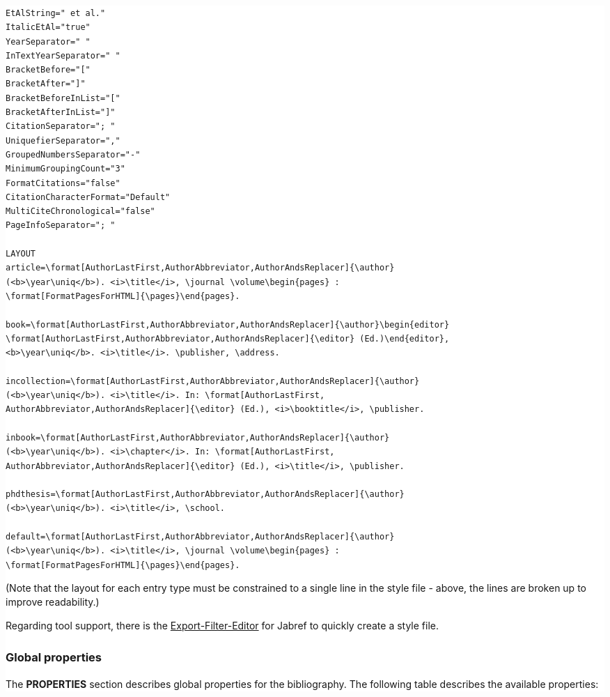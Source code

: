 ```
EtAlString=" et al."
ItalicEtAl="true"
YearSeparator=" "
InTextYearSeparator=" "
BracketBefore="["
BracketAfter="]"
BracketBeforeInList="["
BracketAfterInList="]"
CitationSeparator="; "
UniquefierSeparator=","
GroupedNumbersSeparator="-"
MinimumGroupingCount="3"
FormatCitations="false"
CitationCharacterFormat="Default"
MultiCiteChronological="false"
PageInfoSeparator="; "

LAYOUT
article=\format[AuthorLastFirst,AuthorAbbreviator,AuthorAndsReplacer]{\author}
(<b>\year\uniq</b>). <i>\title</i>, \journal \volume\begin{pages} :
\format[FormatPagesForHTML]{\pages}\end{pages}.

book=\format[AuthorLastFirst,AuthorAbbreviator,AuthorAndsReplacer]{\author}\begin{editor}
\format[AuthorLastFirst,AuthorAbbreviator,AuthorAndsReplacer]{\editor} (Ed.)\end{editor},
<b>\year\uniq</b>. <i>\title</i>. \publisher, \address.

incollection=\format[AuthorLastFirst,AuthorAbbreviator,AuthorAndsReplacer]{\author}
(<b>\year\uniq</b>). <i>\title</i>. In: \format[AuthorLastFirst,
AuthorAbbreviator,AuthorAndsReplacer]{\editor} (Ed.), <i>\booktitle</i>, \publisher.

inbook=\format[AuthorLastFirst,AuthorAbbreviator,AuthorAndsReplacer]{\author}
(<b>\year\uniq</b>). <i>\chapter</i>. In: \format[AuthorLastFirst,
AuthorAbbreviator,AuthorAndsReplacer]{\editor} (Ed.), <i>\title</i>, \publisher.

phdthesis=\format[AuthorLastFirst,AuthorAbbreviator,AuthorAndsReplacer]{\author}
(<b>\year\uniq</b>). <i>\title</i>, \school.

default=\format[AuthorLastFirst,AuthorAbbreviator,AuthorAndsReplacer]{\author}
(<b>\year\uniq</b>). <i>\title</i>, \journal \volume\begin{pages} :
\format[FormatPagesForHTML]{\pages}\end{pages}.
```

(Note that the layout for each entry type must be constrained to a single line in the style file - above, the lines are broken up to improve readability.)

Regarding tool support, there is the [Export-Filter-Editor](https://github.com/teertinker/Export-Filter-Editor) for Jabref to quickly create a style file.

### Global properties

The **PROPERTIES** section describes global properties for the bibliography. The following table describes the available properties:
